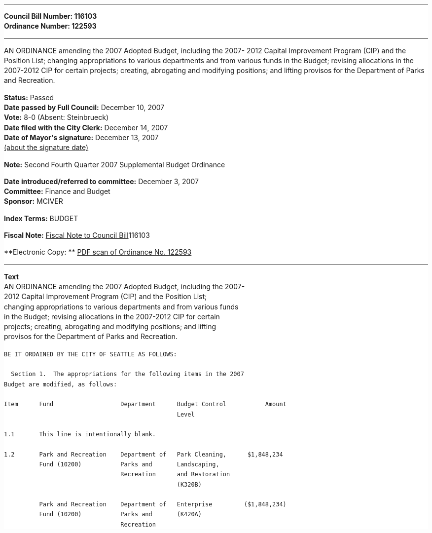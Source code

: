 * * * * *  
  
**Council Bill Number: [](#h0)[](#h2)116103**   
**Ordinance Number: 122593**  
  
* * * * *  
  
AN ORDINANCE amending the 2007 Adopted Budget, including the 2007- 2012 Capital Improvement Program (CIP) and the Position List; changing appropriations to various departments and from various funds in the Budget; revising allocations in the 2007-2012 CIP for certain projects; creating, abrogating and modifying positions; and lifting provisos for the Department of Parks and Recreation.  
  
**Status:** Passed   
**Date passed by Full Council:** December 10, 2007   
**Vote:** 8-0 (Absent: Steinbrueck)   
**Date filed with the City Clerk:** December 14, 2007   
**Date of Mayor's signature:** December 13, 2007   
[(about the signature date)](/~public/approvaldate.htm)   
  
**Note:** Second Fourth Quarter 2007 Supplemental Budget Ordinance  
  
  
**Date introduced/referred to committee:** December 3, 2007   
**Committee:** Finance and Budget   
**Sponsor:** MCIVER   
  
**Index Terms:** BUDGET  
  
**Fiscal Note:** [Fiscal Note to Council Bill](http://clerk.seattle.gov/~public/fnote/116103.htm)[](#h1)[](#h3)116103  
  
**Electronic Copy: ** [PDF scan of Ordinance No. 122593](/~archives/Ordinances/Ord_122593.pdf)  
  
* * * * *  
  
**Text**  
    AN ORDINANCE amending the 2007 Adopted Budget, including the 2007-  
    2012 Capital Improvement Program (CIP) and the Position List;  
    changing appropriations to various departments and from various funds  
    in the Budget; revising allocations in the 2007-2012 CIP for certain  
    projects; creating, abrogating and modifying positions; and lifting  
    provisos for the Department of Parks and Recreation.  
  
    BE IT ORDAINED BY THE CITY OF SEATTLE AS FOLLOWS:  
  
      Section 1.  The appropriations for the following items in the 2007  
    Budget are modified, as follows:  
  
    Item      Fund                   Department      Budget Control           Amount  
                                                     Level  
  
    1.1       This line is intentionally blank.  
  
    1.2       Park and Recreation    Department of   Park Cleaning,      $1,848,234  
              Fund (10200)           Parks and       Landscaping,  
                                     Recreation      and Restoration  
                                                     (K320B)  
  
              Park and Recreation    Department of   Enterprise         ($1,848,234)  
              Fund (10200)           Parks and       (K420A)  
                                     Recreation  
  